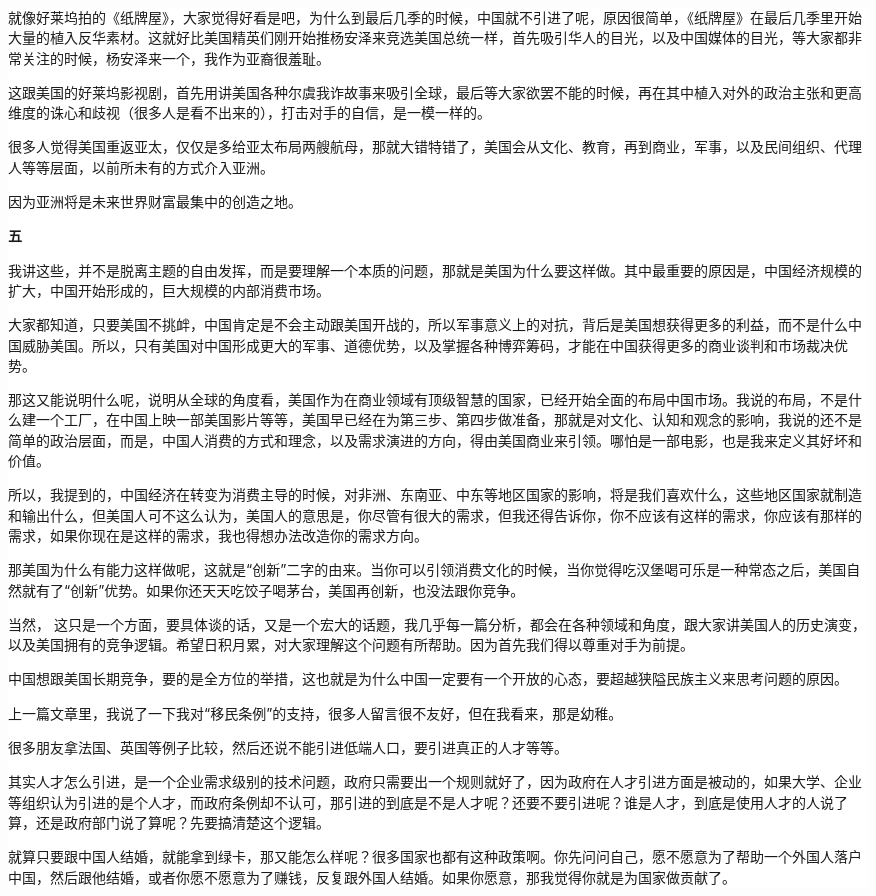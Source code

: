 

就像好莱坞拍的《纸牌屋》，大家觉得好看是吧，为什么到最后几季的时候，中国就不引进了呢，原因很简单，《纸牌屋》在最后几季里开始大量的植入反华素材。这就好比美国精英们刚开始推杨安泽来竞选美国总统一样，首先吸引华人的目光，以及中国媒体的目光，等大家都非常关注的时候，杨安泽来一个，我作为亚裔很羞耻。



这跟美国的好莱坞影视剧，首先用讲美国各种尔虞我诈故事来吸引全球，最后等大家欲罢不能的时候，再在其中植入对外的政治主张和更高维度的诛心和歧视（很多人是看不出来的），打击对手的自信，是一模一样的。



很多人觉得美国重返亚太，仅仅是多给亚太布局两艘航母，那就大错特错了，美国会从文化、教育，再到商业，军事，以及民间组织、代理人等等层面，以前所未有的方式介入亚洲。



因为亚洲将是未来世界财富最集中的创造之地。



**五**



我讲这些，并不是脱离主题的自由发挥，而是要理解一个本质的问题，那就是美国为什么要这样做。其中最重要的原因是，中国经济规模的扩大，中国开始形成的，巨大规模的内部消费市场。



大家都知道，只要美国不挑衅，中国肯定是不会主动跟美国开战的，所以军事意义上的对抗，背后是美国想获得更多的利益，而不是什么中国威胁美国。所以，只有美国对中国形成更大的军事、道德优势，以及掌握各种博弈筹码，才能在中国获得更多的商业谈判和市场裁决优势。



那这又能说明什么呢，说明从全球的角度看，美国作为在商业领域有顶级智慧的国家，已经开始全面的布局中国市场。我说的布局，不是什么建一个工厂，在中国上映一部美国影片等等，美国早已经在为第三步、第四步做准备，那就是对文化、认知和观念的影响，我说的还不是简单的政治层面，而是，中国人消费的方式和理念，以及需求演进的方向，得由美国商业来引领。哪怕是一部电影，也是我来定义其好坏和价值。



所以，我提到的，中国经济在转变为消费主导的时候，对非洲、东南亚、中东等地区国家的影响，将是我们喜欢什么，这些地区国家就制造和输出什么，但美国人可不这么认为，美国人的意思是，你尽管有很大的需求，但我还得告诉你，你不应该有这样的需求，你应该有那样的需求，如果你现在是这样的需求，我也得想办法改造你的需求方向。



那美国为什么有能力这样做呢，这就是“创新”二字的由来。当你可以引领消费文化的时候，当你觉得吃汉堡喝可乐是一种常态之后，美国自然就有了“创新”优势。如果你还天天吃饺子喝茅台，美国再创新，也没法跟你竞争。



当然， 这只是一个方面，要具体谈的话，又是一个宏大的话题，我几乎每一篇分析，都会在各种领域和角度，跟大家讲美国人的历史演变，以及美国拥有的竞争逻辑。希望日积月累，对大家理解这个问题有所帮助。因为首先我们得以尊重对手为前提。



中国想跟美国长期竞争，要的是全方位的举措，这也就是为什么中国一定要有一个开放的心态，要超越狭隘民族主义来思考问题的原因。



上一篇文章里，我说了一下我对“移民条例”的支持，很多人留言很不友好，但在我看来，那是幼稚。



很多朋友拿法国、英国等例子比较，然后还说不能引进低端人口，要引进真正的人才等等。



其实人才怎么引进，是一个企业需求级别的技术问题，政府只需要出一个规则就好了，因为政府在人才引进方面是被动的，如果大学、企业等组织认为引进的是个人才，而政府条例却不认可，那引进的到底是不是人才呢？还要不要引进呢？谁是人才，到底是使用人才的人说了算，还是政府部门说了算呢？先要搞清楚这个逻辑。



就算只要跟中国人结婚，就能拿到绿卡，那又能怎么样呢？很多国家也都有这种政策啊。你先问问自己，愿不愿意为了帮助一个外国人落户中国，然后跟他结婚，或者你愿不愿意为了赚钱，反复跟外国人结婚。如果你愿意，那我觉得你就是为国家做贡献了。

